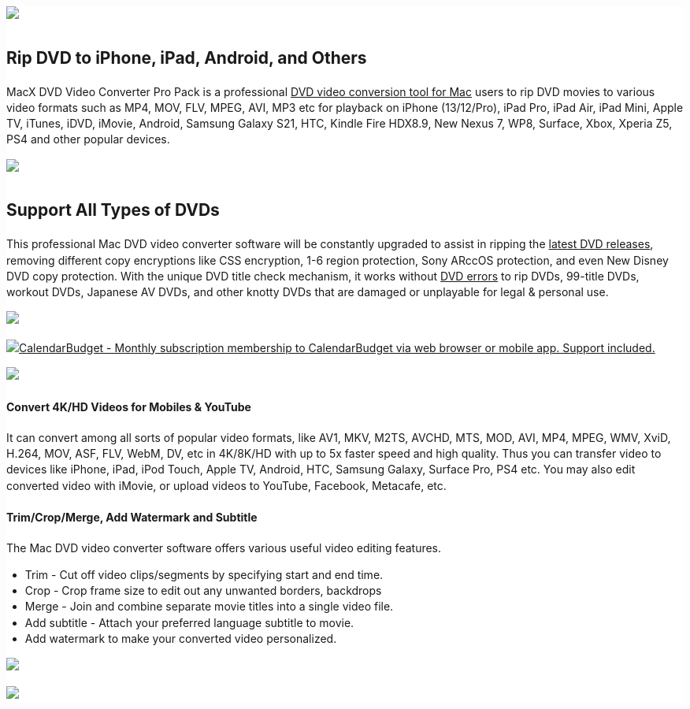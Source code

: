 

![](https://www.macxdvd.com/mac-dvd-video-converter-pro-pack/image/pic1.png) 

## Rip DVD to iPhone, iPad, Android, and Others 

MacX DVD Video Converter Pro Pack is a professional [DVD video conversion tool for Mac](https://tools.techidaily.com/macxdvd/products/) users to rip DVD movies to various video formats such as MP4, MOV, FLV, MPEG, AVI, MP3 etc for playback on iPhone (13/12/Pro), iPad Pro, iPad Air, iPad Mini, Apple TV, iTunes, iDVD, iMovie, Android, Samsung Galaxy S21, HTC, Kindle Fire HDX8.9, New Nexus 7, WP8, Surface, Xbox, Xperia Z5, PS4 and other popular devices.


<a href="https://store.nero.com/order/checkout.php?PRODS=42570605&QTY=1&AFFILIATE=108875&CART=1"><img src="http://cdnwww.nero.com/nero-com-wAssets/img/banners/2023/usbXcopy/Nero_USB_x_copy_Screen_2.png" border="0"></a>

## Support All Types of DVDs

This professional Mac DVD video converter software will be constantly upgraded to assist in ripping the [latest DVD releases](https://tools.techidaily.com/macxdvd/products/), removing different copy encryptions like CSS encryption, 1-6 region protection, Sony ARccOS protection, and even New Disney DVD copy protection. With the unique DVD title check mechanism, it works without [DVD errors](https://tools.techidaily.com/macxdvd/products/) to rip DVDs, 99-title DVDs, workout DVDs, Japanese AV DVDs, and other knotty DVDs that are damaged or unplayable for legal & personal use. 

![](https://www.macxdvd.com/mac-dvd-video-converter-pro-pack/image/pic2.png) 


<a href="https://secure.2checkout.com/order/checkout.php?PRODS=37701530&QTY=1&AFFILIATE=108875&CART=1"><img src="https://secure.avangate.com/images/merchant/6fe0c81e3f9438db11ebbfba6c5ce460/products/copy_cbLogo_with_text_blue.png" border="0">CalendarBudget - Monthly subscription membership to CalendarBudget via web browser or mobile app. Support included. </a>

![](https://www.macxdvd.com/mac-dvd-video-converter-pro-pack/image/pic3.png) 

#### Convert 4K/HD Videos for Mobiles & YouTube

It can convert among all sorts of popular video formats, like AV1, MKV, M2TS, AVCHD, MTS, MOD, AVI, MP4, MPEG, WMV, XviD, H.264, MOV, ASF, FLV, WebM, DV, etc in 4K/8K/HD with up to 5x faster speed and high quality. Thus you can transfer video to devices like iPhone, iPad, iPod Touch, Apple TV, Android, HTC, Samsung Galaxy, Surface Pro, PS4 etc. You may also edit converted video with iMovie, or upload videos to YouTube, Facebook, Metacafe, etc.

#### Trim/Crop/Merge, Add Watermark and Subtitle

The Mac DVD video converter software offers various useful video editing features.

* Trim - Cut off video clips/segments by specifying start and end time.
* Crop - Crop frame size to edit out any unwanted borders, backdrops
* Merge - Join and combine separate movie titles into a single video file.
* Add subtitle - Attach your preferred language subtitle to movie.
* Add watermark to make your converted video personalized.

![](https://www.macxdvd.com/mac-dvd-video-converter-pro-pack/image/pic4.png) 


<a href="https://shop.systoolsgroup.com/affiliate.php?ACCOUNT=SYSTOOBY&AFFILIATE=108875&PATH=https%3A%2F%2Fwww.systoolsgroup.com%3FAFFILIATE%3D108875%26RESOURCE%3DSysTools%2BOST%2BRecovery"><img src="https://www.systoolsgroup.com/box/ost-recovery.png" border="0"></a>
